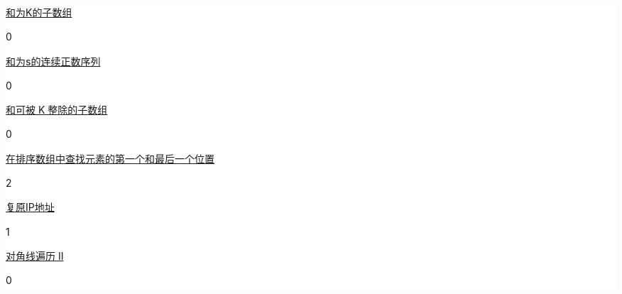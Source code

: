   	
  <tr>	
    <td style="width: 300px;">	
        <a href='group/Array/搜索/和为K的子数组.md'>和为K的子数组</a>	
      </td>	
      <td style="text-align: center;">	
        <p>0</p>	
      </td>	
  </tr>	
    	
  	
  <tr>	
    <td style="width: 300px;">	
        <a href='group/Array/搜索/和为s的连续正数序列.md'>和为s的连续正数序列</a>	
      </td>	
      <td style="text-align: center;">	
        <p>0</p>	
      </td>	
  </tr>	
    	
  	
  <tr>	
    <td style="width: 300px;">	
        <a href='group/Array/搜索/和可被 K 整除的子数组.md'>和可被 K 整除的子数组</a>	
      </td>	
      <td style="text-align: center;">	
        <p>0</p>	
      </td>	
  </tr>	
    	
  	
  <tr>	
    <td style="width: 300px;">	
        <a href='group/Array/搜索/在排序数组中查找元素的第一个和最后一个位置.md'>在排序数组中查找元素的第一个和最后一个位置</a>	
      </td>	
      <td style="text-align: center;">	
        <p>2</p>	
      </td>	
  </tr>	
    	
  	
  <tr>	
    <td style="width: 300px;">	
        <a href='group/Array/搜索/复原IP地址.md'>复原IP地址</a>	
      </td>	
      <td style="text-align: center;">	
        <p>1</p>	
      </td>	
  </tr>	
    	
  	
  <tr>	
    <td style="width: 300px;">	
        <a href='group/Array/搜索/对角线遍历 II.md'>对角线遍历 II</a>	
      </td>	
      <td style="text-align: center;">	
        <p>0</p>	
      </td>	
  </tr>	
    	
